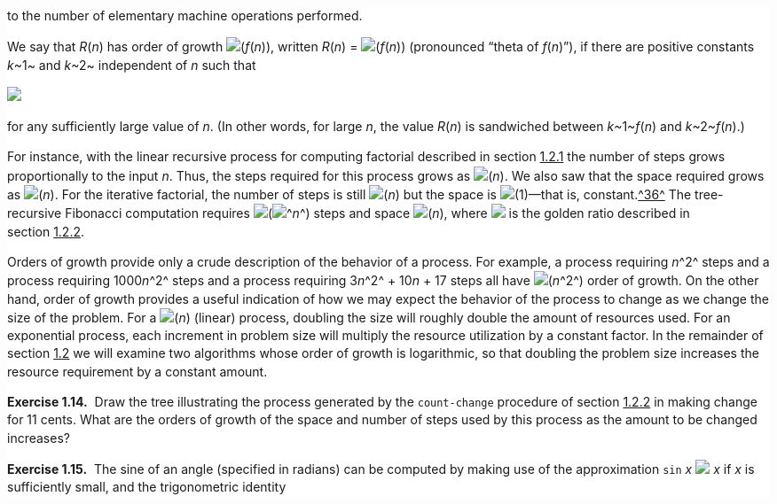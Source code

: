 to the number of elementary machine operations performed.

We say that *R*(*n*) has order of growth
![](book-Z-G-D-3.gif)(*f*(*n*)), written *R*(*n*) =
![](book-Z-G-D-3.gif)(*f*(*n*)) (pronounced “theta of *f*(*n*)”), if
there are positive constants *k*~1~ and *k*~2~ independent of *n* such
that

<div align="left">

![](ch1-Z-G-18.gif)

</div>

for any sufficiently large value of *n*. (In other words, for large *n*,
the value *R*(*n*) is sandwiched between *k*~1~*f*(*n*) and
*k*~2~*f*(*n*).)

For instance, with the linear recursive process for computing factorial
described in section [1.2.1](#%_sec_1.2.1) the number of steps grows
proportionally to the input *n*. Thus, the steps required for this
process grows as ![](book-Z-G-D-3.gif)(*n*). We also saw that the space
required grows as ![](book-Z-G-D-3.gif)(*n*). For the iterative
factorial, the number of steps is still ![](book-Z-G-D-3.gif)(*n*) but
the space is ![](book-Z-G-D-3.gif)(1)—that is, constant.<span
id="call_footnote_Temp_59">[^36^](#footnote_Temp_59)</span> The
tree-recursive Fibonacci computation requires
![](book-Z-G-D-3.gif)(![](book-Z-G-D-11.gif)^*n*^) steps and space
![](book-Z-G-D-3.gif)(*n*), where ![](book-Z-G-D-11.gif) is the golden
ratio described in section [1.2.2](#%_sec_1.2.2).

Orders of growth provide only a crude description of the behavior of a
process. For example, a process requiring *n*^2^ steps and a process
requiring 1000*n*^2^ steps and a process requiring 3*n*^2^ + 10*n* + 17
steps all have ![](book-Z-G-D-3.gif)(*n*^2^) order of growth. On the
other hand, order of growth provides a useful indication of how we may
expect the behavior of the process to change as we change the size of
the problem. For a ![](book-Z-G-D-3.gif)(*n*) (linear) process, doubling
the size will roughly double the amount of resources used. For an
exponential process, each increment in problem size will multiply the
resource utilization by a constant factor. In the remainder of
section [1.2](#%_sec_1.2) we will examine two algorithms whose order of
growth is logarithmic, so that doubling the problem size increases the
resource requirement by a constant amount.

**Exercise 1.14.**  Draw the tree illustrating the process generated by
the `count-change` procedure of section [1.2.2](#%_sec_1.2.2) in making
change for 11 cents. What are the orders of growth of the space and
number of steps used by this process as the amount to be changed
increases?

**Exercise 1.15.**  The sine of an angle (specified in radians) can be
computed by making use of the approximation `sin` *x*
![](book-Z-G-D-20.gif) *x* if *x* is sufficiently small, and the
trigonometric identity
